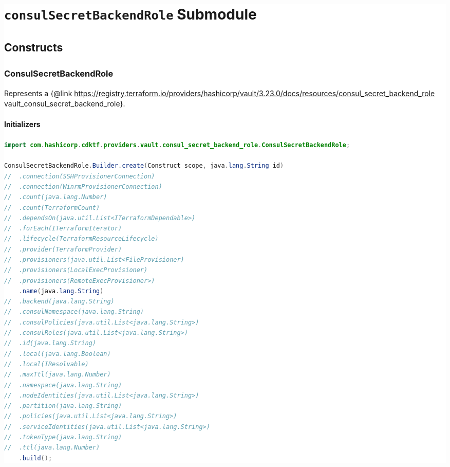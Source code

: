# `consulSecretBackendRole` Submodule <a name="`consulSecretBackendRole` Submodule" id="@cdktf/provider-vault.consulSecretBackendRole"></a>

## Constructs <a name="Constructs" id="Constructs"></a>

### ConsulSecretBackendRole <a name="ConsulSecretBackendRole" id="@cdktf/provider-vault.consulSecretBackendRole.ConsulSecretBackendRole"></a>

Represents a {@link https://registry.terraform.io/providers/hashicorp/vault/3.23.0/docs/resources/consul_secret_backend_role vault_consul_secret_backend_role}.

#### Initializers <a name="Initializers" id="@cdktf/provider-vault.consulSecretBackendRole.ConsulSecretBackendRole.Initializer"></a>

```java
import com.hashicorp.cdktf.providers.vault.consul_secret_backend_role.ConsulSecretBackendRole;

ConsulSecretBackendRole.Builder.create(Construct scope, java.lang.String id)
//  .connection(SSHProvisionerConnection)
//  .connection(WinrmProvisionerConnection)
//  .count(java.lang.Number)
//  .count(TerraformCount)
//  .dependsOn(java.util.List<ITerraformDependable>)
//  .forEach(ITerraformIterator)
//  .lifecycle(TerraformResourceLifecycle)
//  .provider(TerraformProvider)
//  .provisioners(java.util.List<FileProvisioner)
//  .provisioners(LocalExecProvisioner)
//  .provisioners(RemoteExecProvisioner>)
    .name(java.lang.String)
//  .backend(java.lang.String)
//  .consulNamespace(java.lang.String)
//  .consulPolicies(java.util.List<java.lang.String>)
//  .consulRoles(java.util.List<java.lang.String>)
//  .id(java.lang.String)
//  .local(java.lang.Boolean)
//  .local(IResolvable)
//  .maxTtl(java.lang.Number)
//  .namespace(java.lang.String)
//  .nodeIdentities(java.util.List<java.lang.String>)
//  .partition(java.lang.String)
//  .policies(java.util.List<java.lang.String>)
//  .serviceIdentities(java.util.List<java.lang.String>)
//  .tokenType(java.lang.String)
//  .ttl(java.lang.Number)
    .build();
```
